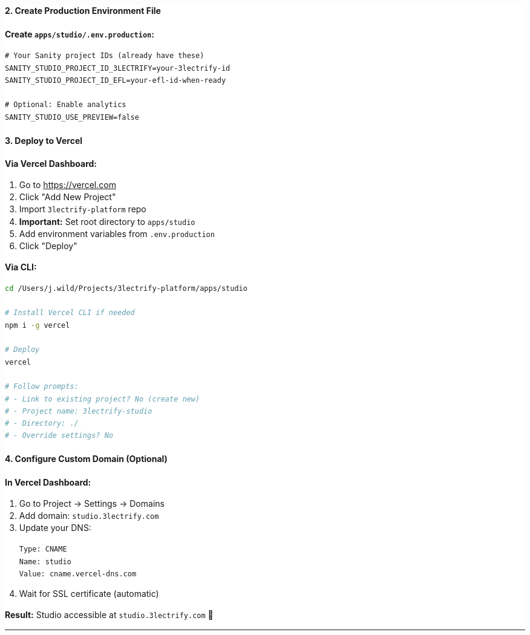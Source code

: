#### **2. Create Production Environment File**

**Create `apps/studio/.env.production`:**
```env
# Your Sanity project IDs (already have these)
SANITY_STUDIO_PROJECT_ID_3LECTRIFY=your-3lectrify-id
SANITY_STUDIO_PROJECT_ID_EFL=your-efl-id-when-ready

# Optional: Enable analytics
SANITY_STUDIO_USE_PREVIEW=false
```

#### **3. Deploy to Vercel**

**Via Vercel Dashboard:**
1. Go to https://vercel.com
2. Click "Add New Project"
3. Import `3lectrify-platform` repo
4. **Important:** Set root directory to `apps/studio`
5. Add environment variables from `.env.production`
6. Click "Deploy"

**Via CLI:**
```bash
cd /Users/j.wild/Projects/3lectrify-platform/apps/studio

# Install Vercel CLI if needed
npm i -g vercel

# Deploy
vercel

# Follow prompts:
# - Link to existing project? No (create new)
# - Project name: 3lectrify-studio
# - Directory: ./
# - Override settings? No
```

#### **4. Configure Custom Domain (Optional)**

**In Vercel Dashboard:**
1. Go to Project → Settings → Domains
2. Add domain: `studio.3lectrify.com`
3. Update your DNS:
   ```
   Type: CNAME
   Name: studio
   Value: cname.vercel-dns.com
   ```
4. Wait for SSL certificate (automatic)

**Result:** Studio accessible at `studio.3lectrify.com` 🎉

---
